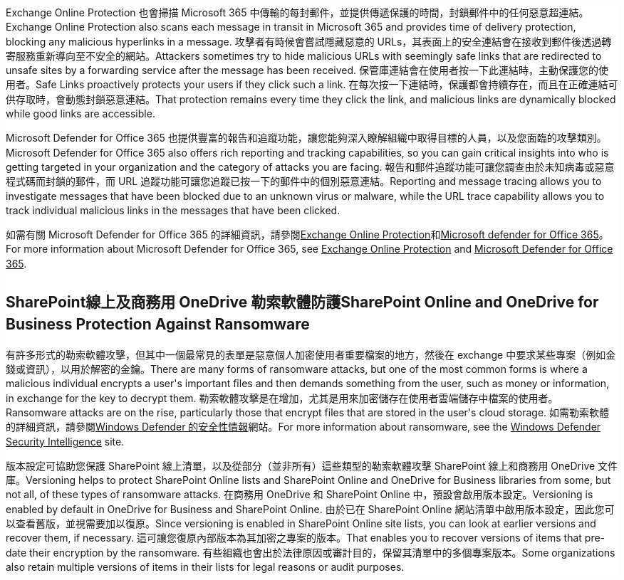 <span data-ttu-id="34bea-146">Exchange Online Protection 也會掃描 Microsoft 365 中傳輸的每封郵件，並提供傳遞保護的時間，封鎖郵件中的任何惡意超連結。</span><span class="sxs-lookup"><span data-stu-id="34bea-146">Exchange Online Protection also scans each message in transit in Microsoft 365 and provides time of delivery protection, blocking any malicious hyperlinks in a message.</span></span> <span data-ttu-id="34bea-147">攻擊者有時候會嘗試隱藏惡意的 URLs，其表面上的安全連結會在接收到郵件後透過轉寄服務重新導向至不安全的網站。</span><span class="sxs-lookup"><span data-stu-id="34bea-147">Attackers sometimes try to hide malicious URLs with seemingly safe links that are redirected to unsafe sites by a forwarding service after the message has been received.</span></span> <span data-ttu-id="34bea-148">保管庫連結會在使用者按一下此連結時，主動保護您的使用者。</span><span class="sxs-lookup"><span data-stu-id="34bea-148">Safe Links proactively protects your users if they click such a link.</span></span> <span data-ttu-id="34bea-149">在每次按一下連結時，保護都會持續存在，而且在正確連結可供存取時，會動態封鎖惡意連結。</span><span class="sxs-lookup"><span data-stu-id="34bea-149">That protection remains every time they click the link, and malicious links are dynamically blocked while good links are accessible.</span></span>

<span data-ttu-id="34bea-150">Microsoft Defender for Office 365 也提供豐富的報告和追蹤功能，讓您能夠深入瞭解組織中取得目標的人員，以及您面臨的攻擊類別。</span><span class="sxs-lookup"><span data-stu-id="34bea-150">Microsoft Defender for Office 365 also offers rich reporting and tracking capabilities, so you can gain critical insights into who is getting targeted in your organization and the category of attacks you are facing.</span></span> <span data-ttu-id="34bea-151">報告和郵件追蹤功能可讓您調查由於未知病毒或惡意程式碼而封鎖的郵件，而 URL 追蹤功能可讓您追蹤已按一下的郵件中的個別惡意連結。</span><span class="sxs-lookup"><span data-stu-id="34bea-151">Reporting and message tracing allows you to investigate messages that have been blocked due to an unknown virus or malware, while the URL trace capability allows you to track individual malicious links in the messages that have been clicked.</span></span>

<span data-ttu-id="34bea-152">如需有關 Microsoft Defender for Office 365 的詳細資訊，請參閱[Exchange Online Protection](/microsoft-365/security/office-365-security/exchange-online-protection-overview)和[Microsoft defender for Office 365](/microsoft-365/security/office-365-security/overview)。</span><span class="sxs-lookup"><span data-stu-id="34bea-152">For more information about Microsoft Defender for Office 365, see [Exchange Online Protection](/microsoft-365/security/office-365-security/exchange-online-protection-overview) and [Microsoft Defender for Office 365](/microsoft-365/security/office-365-security/overview).</span></span>

## <a name="sharepoint-online-and-onedrive-for-business-protection-against-ransomware"></a><span data-ttu-id="34bea-153">SharePoint線上及商務用 OneDrive 勒索軟體防護</span><span class="sxs-lookup"><span data-stu-id="34bea-153">SharePoint Online and OneDrive for Business Protection Against Ransomware</span></span>

<span data-ttu-id="34bea-154">有許多形式的勒索軟體攻擊，但其中一個最常見的表單是惡意個人加密使用者重要檔案的地方，然後在 exchange 中要求某些專案（例如金錢或資訊），以用於解密的金鑰。</span><span class="sxs-lookup"><span data-stu-id="34bea-154">There are many forms of ransomware attacks, but one of the most common forms is where a malicious individual encrypts a user's important files and then demands something from the user, such as money or information, in exchange for the key to decrypt them.</span></span> <span data-ttu-id="34bea-155">勒索軟體攻擊是在增加，尤其是用來加密儲存在使用者雲端儲存中檔案的使用者。</span><span class="sxs-lookup"><span data-stu-id="34bea-155">Ransomware attacks are on the rise, particularly those that encrypt files that are stored in the user's cloud storage.</span></span> <span data-ttu-id="34bea-156">如需勒索軟體的詳細資訊，請參閱[Windows Defender 的安全性情報](https://www.microsoft.com/wdsi)網站。</span><span class="sxs-lookup"><span data-stu-id="34bea-156">For more information about ransomware, see the [Windows Defender Security Intelligence](https://www.microsoft.com/wdsi) site.</span></span>

<span data-ttu-id="34bea-157">版本設定可協助您保護 SharePoint 線上清單，以及從部分（並非所有）這些類型的勒索軟體攻擊 SharePoint 線上和商務用 OneDrive 文件庫。</span><span class="sxs-lookup"><span data-stu-id="34bea-157">Versioning helps to protect SharePoint Online lists and SharePoint Online and OneDrive for Business libraries from some, but not all, of these types of ransomware attacks.</span></span> <span data-ttu-id="34bea-158">在商務用 OneDrive 和 SharePoint Online 中，預設會啟用版本設定。</span><span class="sxs-lookup"><span data-stu-id="34bea-158">Versioning is enabled by default in OneDrive for Business and SharePoint Online.</span></span> <span data-ttu-id="34bea-159">由於已在 SharePoint Online 網站清單中啟用版本設定，因此您可以查看舊版，並視需要加以復原。</span><span class="sxs-lookup"><span data-stu-id="34bea-159">Since versioning is enabled in SharePoint Online site lists, you can look at earlier versions and recover them, if necessary.</span></span> <span data-ttu-id="34bea-160">這可讓您復原內部版本為其加密之專案的版本。</span><span class="sxs-lookup"><span data-stu-id="34bea-160">That enables you to recover versions of items that pre-date their encryption by the ransomware.</span></span> <span data-ttu-id="34bea-161">有些組織也會出於法律原因或審計目的，保留其清單中的多個專案版本。</span><span class="sxs-lookup"><span data-stu-id="34bea-161">Some organizations also retain multiple versions of items in their lists for legal reasons or audit purposes.</span></span>
